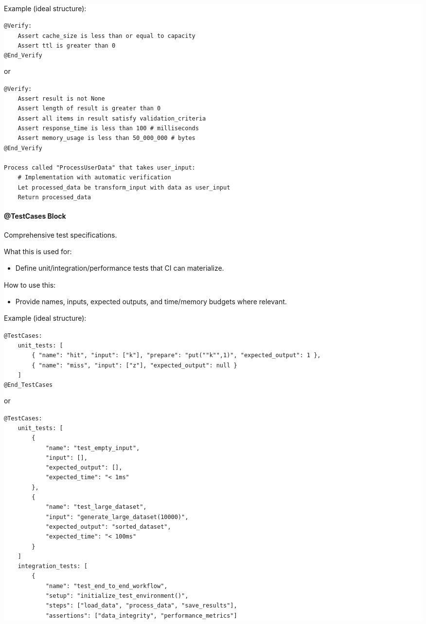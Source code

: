 Example (ideal structure):
```runa
@Verify:
    Assert cache_size is less than or equal to capacity
    Assert ttl is greater than 0
@End_Verify
```

or

```runa
@Verify:
    Assert result is not None
    Assert length of result is greater than 0
    Assert all items in result satisfy validation_criteria
    Assert response_time is less than 100 # milliseconds
    Assert memory_usage is less than 50_000_000 # bytes
@End_Verify

Process called "ProcessUserData" that takes user_input:
    # Implementation with automatic verification
    Let processed_data be transform_input with data as user_input
    Return processed_data
```

#### @TestCases Block
Comprehensive test specifications.

What this is used for:
- Define unit/integration/performance tests that CI can materialize.

How to use this:
- Provide names, inputs, expected outputs, and time/memory budgets where relevant.

Example (ideal structure):
```runa
@TestCases:
    unit_tests: [
        { "name": "hit", "input": ["k"], "prepare": "put(""k"",1)", "expected_output": 1 },
        { "name": "miss", "input": ["z"], "expected_output": null }
    ]
@End_TestCases
```

or

```runa
@TestCases:
    unit_tests: [
        {
            "name": "test_empty_input",
            "input": [],
            "expected_output": [],
            "expected_time": "< 1ms"
        },
        {
            "name": "test_large_dataset",
            "input": "generate_large_dataset(10000)",
            "expected_output": "sorted_dataset",
            "expected_time": "< 100ms"
        }
    ]
    integration_tests: [
        {
            "name": "test_end_to_end_workflow",
            "setup": "initialize_test_environment()",
            "steps": ["load_data", "process_data", "save_results"],
            "assertions": ["data_integrity", "performance_metrics"]
```